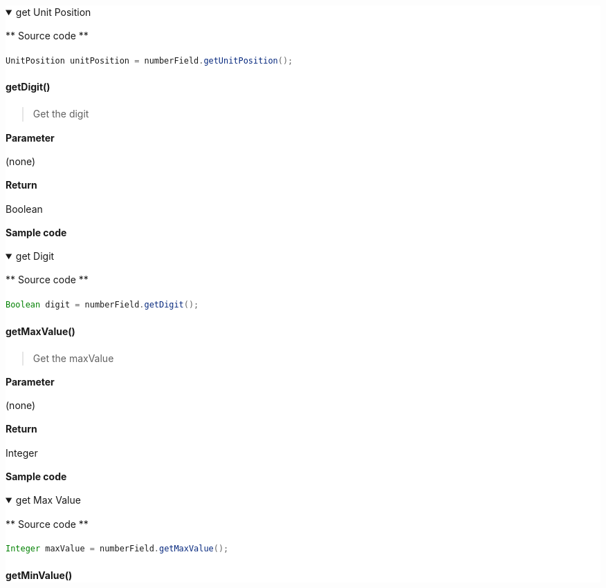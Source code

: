 <details class="tab-container" open>
<Summary>get Unit Position</Summary>

** Source code **

```java
UnitPosition unitPosition = numberField.getUnitPosition();
```

</details>

#### getDigit()

> Get the digit

**Parameter**

(none)

**Return**

Boolean

**Sample code**

<details class="tab-container" open>
<Summary>get Digit</Summary>

** Source code **

```java
Boolean digit = numberField.getDigit();
```

</details>

#### getMaxValue()

> Get the maxValue

**Parameter**

(none)

**Return**

Integer

**Sample code**

<details class="tab-container" open>
<Summary>get Max Value</Summary>

** Source code **

```java
Integer maxValue = numberField.getMaxValue();
```

</details>

#### getMinValue()
